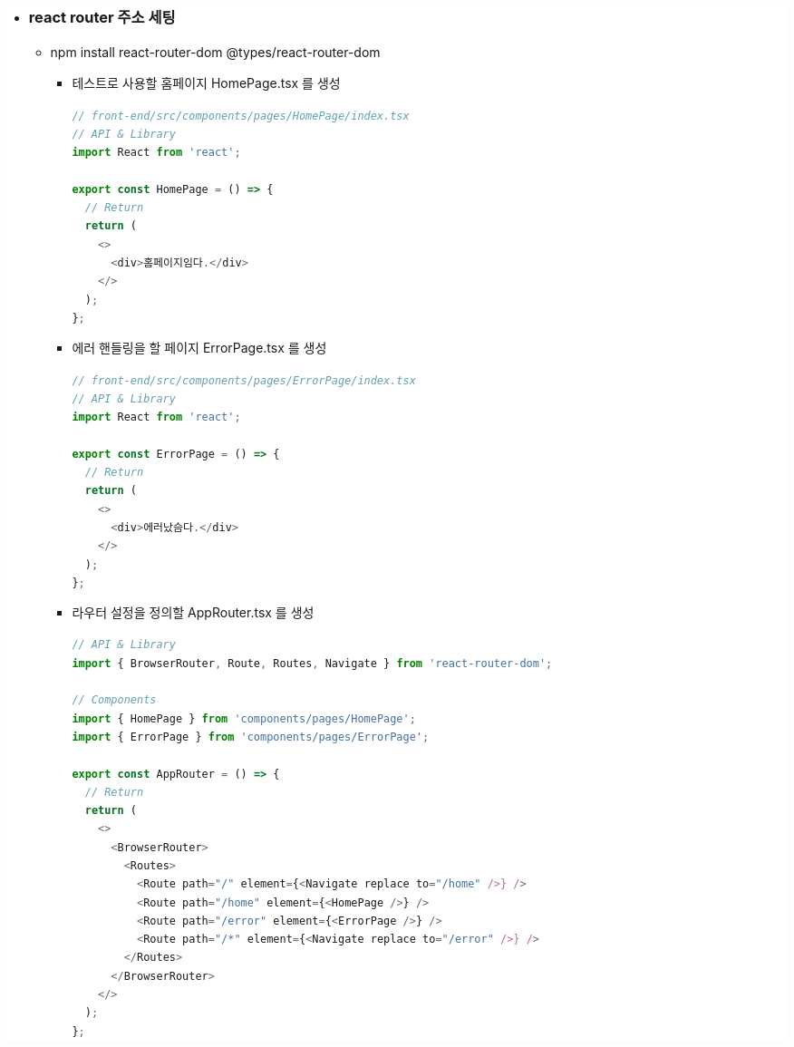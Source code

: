 - ### react router 주소 세팅

  - npm install react-router-dom @types/react-router-dom

    - 테스트로 사용할 홈페이지 HomePage.tsx 를 생성

      ```typescript
      // front-end/src/components/pages/HomePage/index.tsx
      // API & Library
      import React from 'react';

      export const HomePage = () => {
        // Return
        return (
          <>
            <div>홈페이지임다.</div>
          </>
        );
      };
      ```

    - 에러 핸들링을 할 페이지 ErrorPage.tsx 를 생성

      ```typescript
      // front-end/src/components/pages/ErrorPage/index.tsx
      // API & Library
      import React from 'react';

      export const ErrorPage = () => {
        // Return
        return (
          <>
            <div>에러났슴다.</div>
          </>
        );
      };
      ```

    - 라우터 설정을 정의할 AppRouter.tsx 를 생성

      ```typescript
      // API & Library
      import { BrowserRouter, Route, Routes, Navigate } from 'react-router-dom';

      // Components
      import { HomePage } from 'components/pages/HomePage';
      import { ErrorPage } from 'components/pages/ErrorPage';

      export const AppRouter = () => {
        // Return
        return (
          <>
            <BrowserRouter>
              <Routes>
                <Route path="/" element={<Navigate replace to="/home" />} />
                <Route path="/home" element={<HomePage />} />
                <Route path="/error" element={<ErrorPage />} />
                <Route path="/*" element={<Navigate replace to="/error" />} />
              </Routes>
            </BrowserRouter>
          </>
        );
      };
      ```
